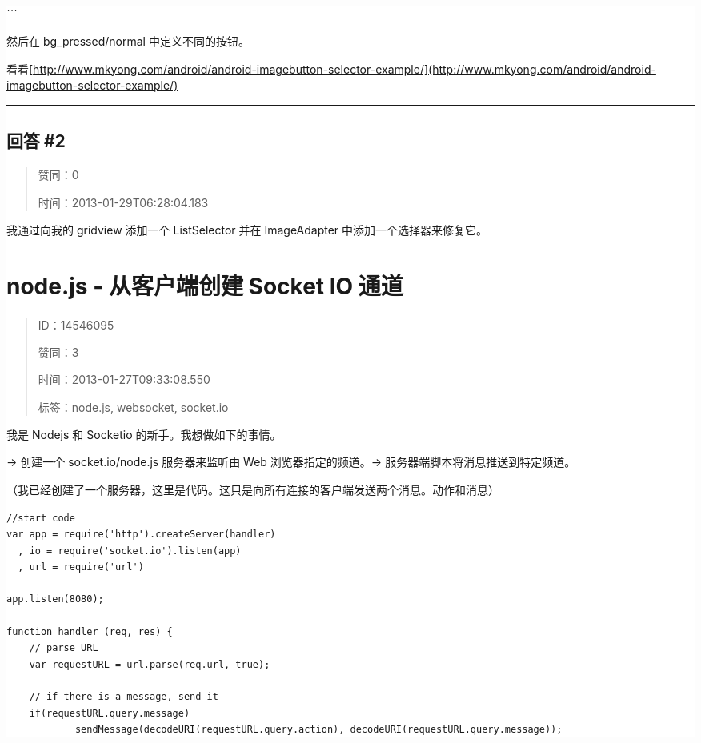 <selector xmlns:android="http://schemas.android.com/apk/res/android"> 
    <item android:state_focused="true" android:state_pressed="true" 
        android:drawable="@drawable/bg_pressed" /> 
    <item android:state_focused="false" android:state_pressed="true" android:drawable="@drawable/bgalt" /> 
    <item android:drawable="@drawable/bg_normal" /> 
</selector> 
```

然后在 bg_pressed/normal 中定义不同的按钮。

看看[http://www.mkyong.com/android/android-imagebutton-selector-example/](http://www.mkyong.com/android/android-imagebutton-selector-example/)

* * *

## 回答 #2

> 赞同：0
> 
> 时间：2013-01-29T06:28:04.183

我通过向我的 gridview 添加一个 ListSelector 并在 ImageAdapter 中添加一个选择器来修复它。

# node.js - 从客户端创建 Socket IO 通道

> ID：14546095
> 
> 赞同：3
> 
> 时间：2013-01-27T09:33:08.550
> 
> 标签：node.js, websocket, socket.io

我是 Nodejs 和 Socketio 的新手。我想做如下的事情。

-> 创建一个 socket.io/node.js 服务器来监听由 Web 浏览器指定的频道。-> 服务器端脚本将消息推送到特定频道。

（我已经创建了一个服务器，这里是代码。这只是向所有连接的客户端发送两个消息。动作和消息）

```
//start code    
var app = require('http').createServer(handler)
  , io = require('socket.io').listen(app)
  , url = require('url')

app.listen(8080);

function handler (req, res) {
    // parse URL
    var requestURL = url.parse(req.url, true);

    // if there is a message, send it
    if(requestURL.query.message)
            sendMessage(decodeURI(requestURL.query.action), decodeURI(requestURL.query.message));
